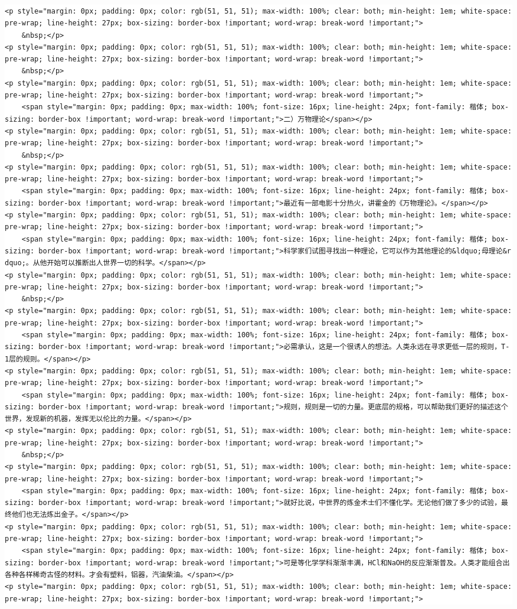 	<p style="margin: 0px; padding: 0px; color: rgb(51, 51, 51); max-width: 100%; clear: both; min-height: 1em; white-space: pre-wrap; line-height: 27px; box-sizing: border-box !important; word-wrap: break-word !important;">
		&nbsp;</p>
	<p style="margin: 0px; padding: 0px; color: rgb(51, 51, 51); max-width: 100%; clear: both; min-height: 1em; white-space: pre-wrap; line-height: 27px; box-sizing: border-box !important; word-wrap: break-word !important;">
		&nbsp;</p>
	<p style="margin: 0px; padding: 0px; color: rgb(51, 51, 51); max-width: 100%; clear: both; min-height: 1em; white-space: pre-wrap; line-height: 27px; box-sizing: border-box !important; word-wrap: break-word !important;">
		<span style="margin: 0px; padding: 0px; max-width: 100%; font-size: 16px; line-height: 24px; font-family: 楷体; box-sizing: border-box !important; word-wrap: break-word !important;">二）万物理论</span></p>
	<p style="margin: 0px; padding: 0px; color: rgb(51, 51, 51); max-width: 100%; clear: both; min-height: 1em; white-space: pre-wrap; line-height: 27px; box-sizing: border-box !important; word-wrap: break-word !important;">
		&nbsp;</p>
	<p style="margin: 0px; padding: 0px; color: rgb(51, 51, 51); max-width: 100%; clear: both; min-height: 1em; white-space: pre-wrap; line-height: 27px; box-sizing: border-box !important; word-wrap: break-word !important;">
		<span style="margin: 0px; padding: 0px; max-width: 100%; font-size: 16px; line-height: 24px; font-family: 楷体; box-sizing: border-box !important; word-wrap: break-word !important;">最近有一部电影十分热火，讲霍金的《万物理论》。</span></p>
	<p style="margin: 0px; padding: 0px; color: rgb(51, 51, 51); max-width: 100%; clear: both; min-height: 1em; white-space: pre-wrap; line-height: 27px; box-sizing: border-box !important; word-wrap: break-word !important;">
		<span style="margin: 0px; padding: 0px; max-width: 100%; font-size: 16px; line-height: 24px; font-family: 楷体; box-sizing: border-box !important; word-wrap: break-word !important;">科学家们试图寻找出一种理论，它可以作为其他理论的&ldquo;母理论&rdquo;。从他开始可以推断出人世界一切的科学。</span></p>
	<p style="margin: 0px; padding: 0px; color: rgb(51, 51, 51); max-width: 100%; clear: both; min-height: 1em; white-space: pre-wrap; line-height: 27px; box-sizing: border-box !important; word-wrap: break-word !important;">
		&nbsp;</p>
	<p style="margin: 0px; padding: 0px; color: rgb(51, 51, 51); max-width: 100%; clear: both; min-height: 1em; white-space: pre-wrap; line-height: 27px; box-sizing: border-box !important; word-wrap: break-word !important;">
		<span style="margin: 0px; padding: 0px; max-width: 100%; font-size: 16px; line-height: 24px; font-family: 楷体; box-sizing: border-box !important; word-wrap: break-word !important;">必需承认，这是一个很诱人的想法。人类永远在寻求更低一层的规则，T-1层的规则。</span></p>
	<p style="margin: 0px; padding: 0px; color: rgb(51, 51, 51); max-width: 100%; clear: both; min-height: 1em; white-space: pre-wrap; line-height: 27px; box-sizing: border-box !important; word-wrap: break-word !important;">
		<span style="margin: 0px; padding: 0px; max-width: 100%; font-size: 16px; line-height: 24px; font-family: 楷体; box-sizing: border-box !important; word-wrap: break-word !important;">规则，规则是一切的力量。更底层的规格，可以帮助我们更好的描述这个世界，发现新的机器，发挥无以伦比的力量。</span></p>
	<p style="margin: 0px; padding: 0px; color: rgb(51, 51, 51); max-width: 100%; clear: both; min-height: 1em; white-space: pre-wrap; line-height: 27px; box-sizing: border-box !important; word-wrap: break-word !important;">
		&nbsp;</p>
	<p style="margin: 0px; padding: 0px; color: rgb(51, 51, 51); max-width: 100%; clear: both; min-height: 1em; white-space: pre-wrap; line-height: 27px; box-sizing: border-box !important; word-wrap: break-word !important;">
		<span style="margin: 0px; padding: 0px; max-width: 100%; font-size: 16px; line-height: 24px; font-family: 楷体; box-sizing: border-box !important; word-wrap: break-word !important;">就好比说，中世界的炼金术士们不懂化学。无论他们做了多少的试验，最终他们也无法炼出金子。</span></p>
	<p style="margin: 0px; padding: 0px; color: rgb(51, 51, 51); max-width: 100%; clear: both; min-height: 1em; white-space: pre-wrap; line-height: 27px; box-sizing: border-box !important; word-wrap: break-word !important;">
		<span style="margin: 0px; padding: 0px; max-width: 100%; font-size: 16px; line-height: 24px; font-family: 楷体; box-sizing: border-box !important; word-wrap: break-word !important;">可是等化学学科渐渐丰满，HCl和NaOH的反应渐渐普及。人类才能组合出各种各样稀奇古怪的材料。才会有塑料，铝器，汽油柴油。</span></p>
	<p style="margin: 0px; padding: 0px; color: rgb(51, 51, 51); max-width: 100%; clear: both; min-height: 1em; white-space: pre-wrap; line-height: 27px; box-sizing: border-box !important; word-wrap: break-word !important;">